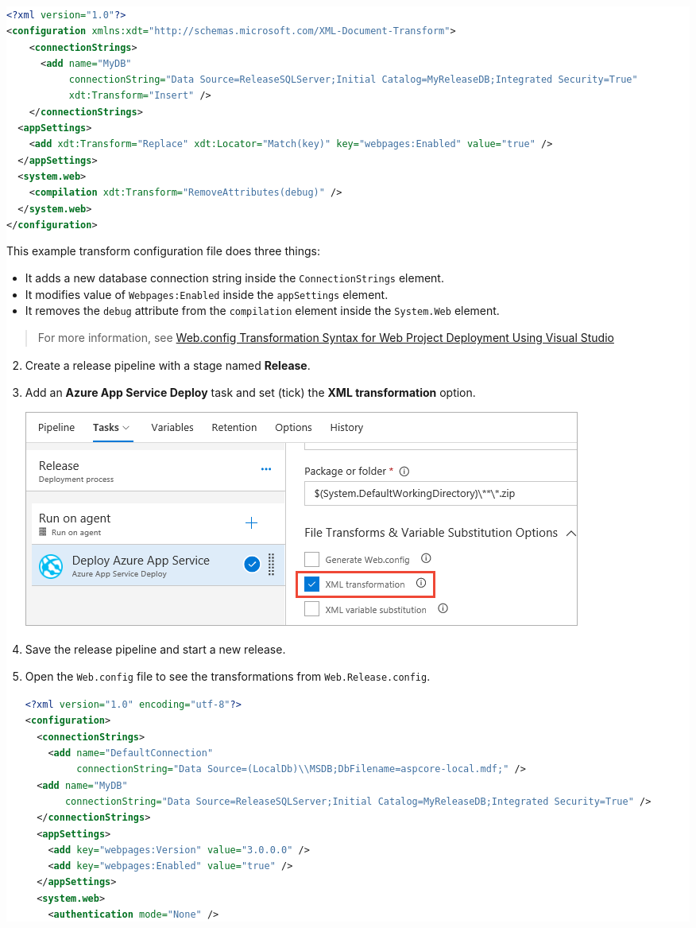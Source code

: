    ```xml
   <?xml version="1.0"?>
   <configuration xmlns:xdt="http://schemas.microsoft.com/XML-Document-Transform">
       <connectionStrings>
         <add name="MyDB"
              connectionString="Data Source=ReleaseSQLServer;Initial Catalog=MyReleaseDB;Integrated Security=True"
              xdt:Transform="Insert" />
       </connectionStrings>
     <appSettings>
       <add xdt:Transform="Replace" xdt:Locator="Match(key)" key="webpages:Enabled" value="true" />
     </appSettings>
     <system.web>
       <compilation xdt:Transform="RemoveAttributes(debug)" />
     </system.web>
   </configuration>
   ```
   <p />

   This example transform configuration file does three things:

   * It adds a new database connection string inside the `ConnectionStrings` element.
   * It modifies value of `Webpages:Enabled`  inside the `appSettings` element.
   * It removes the `debug` attribute from the `compilation` element inside the `System.Web` element.

   >For more information, see [Web.config Transformation Syntax for Web Project Deployment Using Visual Studio](/previous-versions/aspnet/dd465326(v=vs.110))

2. Create a release pipeline with a stage named **Release**.

3. Add an **Azure App Service Deploy** task and set (tick) the **XML transformation** option.

   ![Release pipeline for XML transformation](media/release-definition2.png)

4. Save the release pipeline and start a new release.

5. Open the `Web.config` file to see the transformations from `Web.Release.config`.

   ```xml
   <?xml version="1.0" encoding="utf-8"?>
   <configuration>
     <connectionStrings>
       <add name="DefaultConnection"
            connectionString="Data Source=(LocalDb)\\MSDB;DbFilename=aspcore-local.mdf;" />
     <add name="MyDB"
          connectionString="Data Source=ReleaseSQLServer;Initial Catalog=MyReleaseDB;Integrated Security=True" />
     </connectionStrings>
     <appSettings>
       <add key="webpages:Version" value="3.0.0.0" />
       <add key="webpages:Enabled" value="true" />
     </appSettings>
     <system.web>
       <authentication mode="None" />
   ```